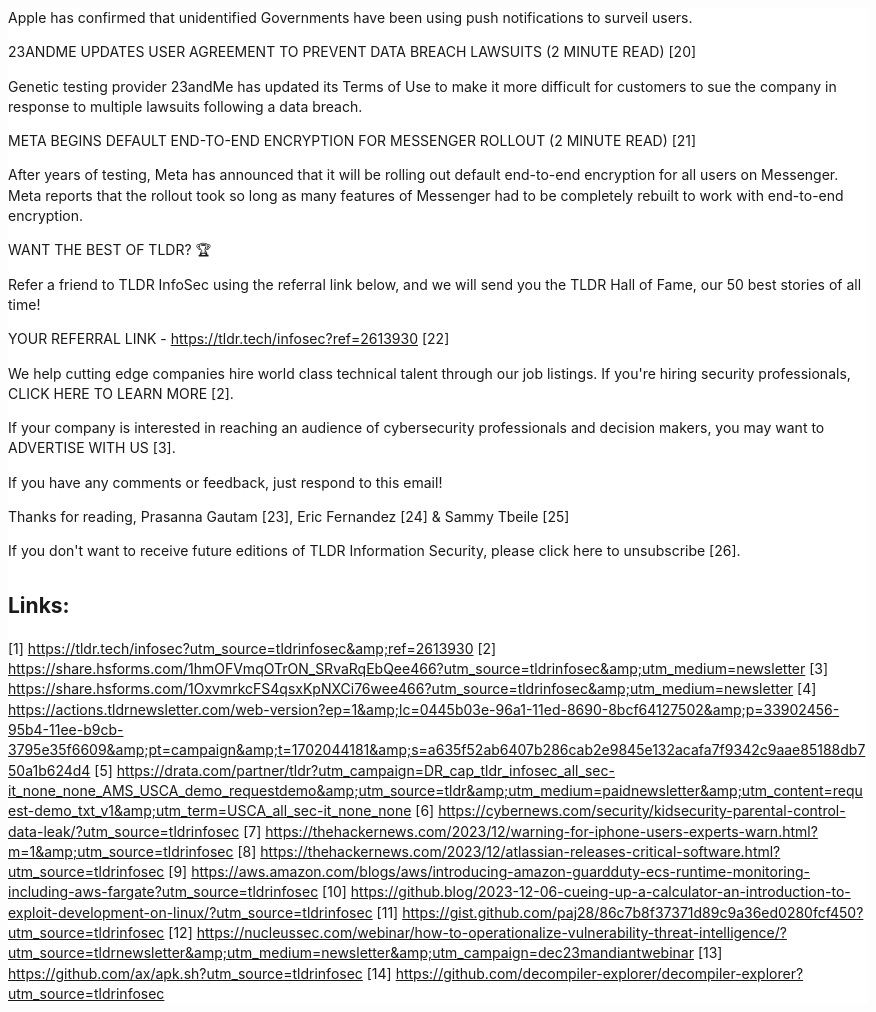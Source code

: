  Apple has confirmed that unidentified Governments have been using
push notifications to surveil users. 

 23ANDME UPDATES USER AGREEMENT TO PREVENT DATA BREACH LAWSUITS (2
MINUTE READ) [20] 

 Genetic testing provider 23andMe has updated its Terms of Use to make
it more difficult for customers to sue the company in response to
multiple lawsuits following a data breach. 

 META BEGINS DEFAULT END-TO-END ENCRYPTION FOR MESSENGER ROLLOUT (2
MINUTE READ) [21] 

 After years of testing, Meta has announced that it will be rolling
out default end-to-end encryption for all users on Messenger. Meta
reports that the rollout took so long as many features of Messenger
had to be completely rebuilt to work with end-to-end encryption. 

WANT THE BEST OF TLDR? 🏆

Refer a friend to TLDR InfoSec using the referral link below, and we
will send you the TLDR Hall of Fame, our 50 best stories of all time!

YOUR REFERRAL LINK - https://tldr.tech/infosec?ref=2613930 [22]

 We help cutting edge companies hire world class technical talent
through our job listings. If you're hiring security professionals,
CLICK HERE TO LEARN MORE [2]. 

If your company is interested in reaching an audience of cybersecurity
professionals and decision makers, you may want to ADVERTISE WITH US
[3].

If you have any comments or feedback, just respond to this email! 

Thanks for reading, 
Prasanna Gautam [23], Eric Fernandez [24] & Sammy Tbeile [25] 

If you don't want to receive future editions of TLDR Information
Security, please click here to unsubscribe [26]. 



Links:
------
[1] https://tldr.tech/infosec?utm_source=tldrinfosec&amp;ref=2613930
[2] https://share.hsforms.com/1hmOFVmqOTrON_SRvaRqEbQee466?utm_source=tldrinfosec&amp;utm_medium=newsletter
[3] https://share.hsforms.com/1OxvmrkcFS4qsxKpNXCi76wee466?utm_source=tldrinfosec&amp;utm_medium=newsletter
[4] https://actions.tldrnewsletter.com/web-version?ep=1&amp;lc=0445b03e-96a1-11ed-8690-8bcf64127502&amp;p=33902456-95b4-11ee-b9cb-3795e35f6609&amp;pt=campaign&amp;t=1702044181&amp;s=a635f52ab6407b286cab2e9845e132acafa7f9342c9aae85188db750a1b624d4
[5] https://drata.com/partner/tldr?utm_campaign=DR_cap_tldr_infosec_all_sec-it_none_none_AMS_USCA_demo_requestdemo&amp;utm_source=tldr&amp;utm_medium=paidnewsletter&amp;utm_content=request-demo_txt_v1&amp;utm_term=USCA_all_sec-it_none_none
[6] https://cybernews.com/security/kidsecurity-parental-control-data-leak/?utm_source=tldrinfosec
[7] https://thehackernews.com/2023/12/warning-for-iphone-users-experts-warn.html?m=1&amp;utm_source=tldrinfosec
[8] https://thehackernews.com/2023/12/atlassian-releases-critical-software.html?utm_source=tldrinfosec
[9] https://aws.amazon.com/blogs/aws/introducing-amazon-guardduty-ecs-runtime-monitoring-including-aws-fargate?utm_source=tldrinfosec
[10] https://github.blog/2023-12-06-cueing-up-a-calculator-an-introduction-to-exploit-development-on-linux/?utm_source=tldrinfosec
[11] https://gist.github.com/paj28/86c7b8f37371d89c9a36ed0280fcf450?utm_source=tldrinfosec
[12] https://nucleussec.com/webinar/how-to-operationalize-vulnerability-threat-intelligence/?utm_source=tldrnewsletter&amp;utm_medium=newsletter&amp;utm_campaign=dec23mandiantwebinar
[13] https://github.com/ax/apk.sh?utm_source=tldrinfosec
[14] https://github.com/decompiler-explorer/decompiler-explorer?utm_source=tldrinfosec